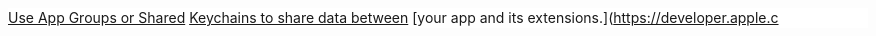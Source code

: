 [Use App Groups or Shared](https://developer.apple.com/videos/wwdc2018/videos/play/wwdc2018/721/?time=1425) [Keychains to share data between](https://developer.apple.com/videos/wwdc2018/videos/play/wwdc2018/721/?time=1427) [your app and its extensions.](https://developer.apple.c